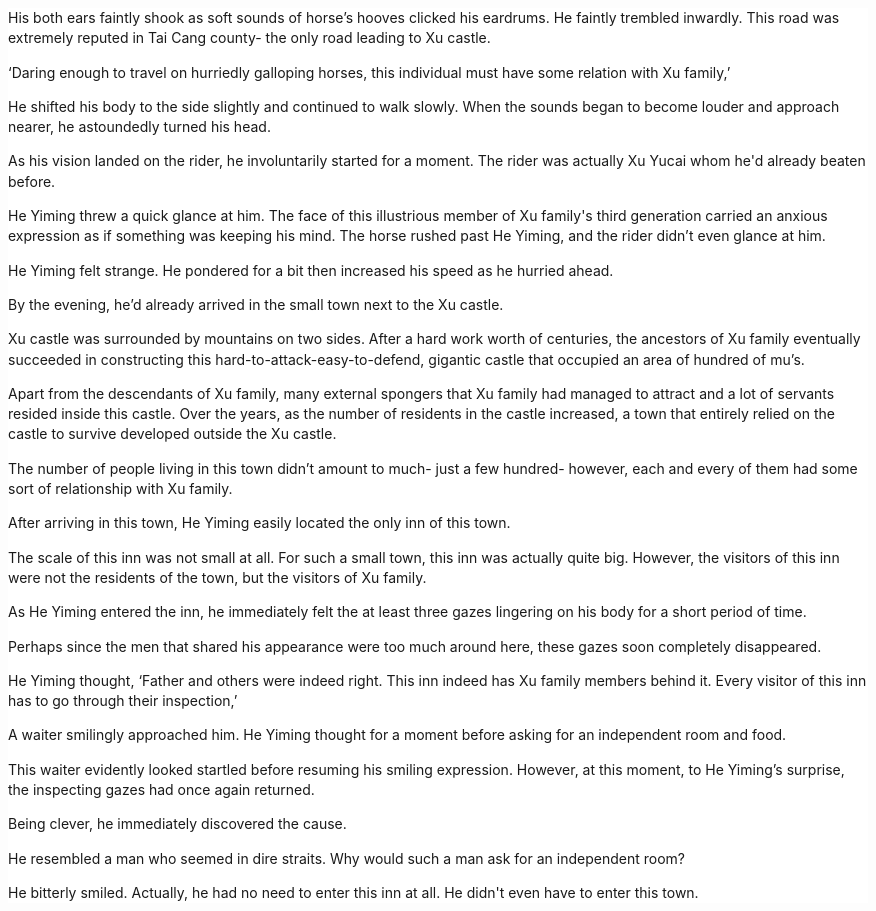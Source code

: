 His both ears faintly shook as soft sounds of horse’s hooves clicked his eardrums. He faintly trembled inwardly. This road was extremely reputed in Tai Cang county- the only road leading to Xu castle. 

‘Daring enough to travel on hurriedly galloping horses, this individual must have some relation with Xu family,’

He shifted his body to the side slightly and continued to walk slowly. When the sounds began to become louder and approach nearer, he astoundedly turned his head.

As his vision landed on the rider, he involuntarily started for a moment. The rider was actually Xu Yucai whom he'd already beaten before.

He Yiming threw a quick glance at him. The face of this illustrious member of Xu family's third generation carried an anxious expression as if something was keeping his mind. The horse rushed past He Yiming, and the rider didn’t even glance at him.

He Yiming felt strange. He pondered for a bit then increased his speed as he hurried ahead.

By the evening, he’d already arrived in the small town next to the Xu castle.

Xu castle was surrounded by mountains on two sides. After a hard work worth of centuries, the ancestors of Xu family eventually succeeded in constructing this hard-to-attack-easy-to-defend, gigantic castle that occupied an area of hundred of mu’s.

 Apart from the descendants of Xu family, many external spongers that Xu family had managed to attract and a lot of servants resided inside this castle. Over the years, as the number of residents in the castle increased, a town that entirely relied on the castle to survive developed outside the Xu castle.

The number of people living in this town didn’t amount to much- just a few hundred- however, each and every of them had some sort of relationship with Xu family.

After arriving in this town, He Yiming easily located the only inn of this town.

The scale of this inn was not small at all. For such a small town, this inn was actually quite big. However, the visitors of this inn were not the residents of the town, but the visitors of Xu family.

As He Yiming entered the inn, he immediately felt the at least three gazes lingering on his body for a short period of time.

Perhaps since the men that shared his appearance were too much around here, these gazes soon completely disappeared.

He Yiming thought, ‘Father and others were indeed right. This inn indeed has Xu family members behind it. Every visitor of this inn has to go through their inspection,’

A waiter smilingly approached him. He Yiming thought for a moment before asking for an independent room and food.

This waiter evidently looked startled before resuming his smiling expression. However, at this moment, to He Yiming’s surprise, the inspecting gazes had once again returned.

Being clever, he immediately discovered the cause.

He resembled a man who seemed in dire straits. Why would such a man ask for an independent room?

He bitterly smiled. Actually, he had no need to enter this inn at all. He didn't even have to enter this town.
